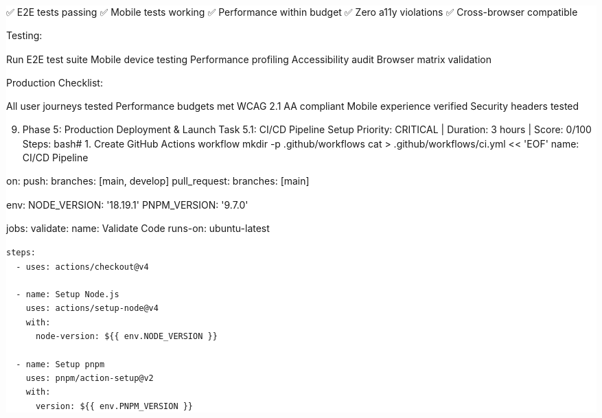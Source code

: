 ✅ E2E tests passing
✅ Mobile tests working
✅ Performance within budget
✅ Zero a11y violations
✅ Cross-browser compatible

Testing:

Run E2E test suite
Mobile device testing
Performance profiling
Accessibility audit
Browser matrix validation

Production Checklist:

 All user journeys tested
 Performance budgets met
 WCAG 2.1 AA compliant
 Mobile experience verified
 Security headers tested


9. Phase 5: Production Deployment & Launch
Task 5.1: CI/CD Pipeline Setup
Priority: CRITICAL | Duration: 3 hours | Score: 0/100
Steps:
bash# 1. Create GitHub Actions workflow
mkdir -p .github/workflows
cat > .github/workflows/ci.yml << 'EOF'
name: CI/CD Pipeline

on:
  push:
    branches: [main, develop]
  pull_request:
    branches: [main]

env:
  NODE_VERSION: '18.19.1'
  PNPM_VERSION: '9.7.0'

jobs:
  validate:
    name: Validate Code
    runs-on: ubuntu-latest
    
    steps:
      - uses: actions/checkout@v4
      
      - name: Setup Node.js
        uses: actions/setup-node@v4
        with:
          node-version: ${{ env.NODE_VERSION }}
          
      - name: Setup pnpm
        uses: pnpm/action-setup@v2
        with:
          version: ${{ env.PNPM_VERSION }}
          